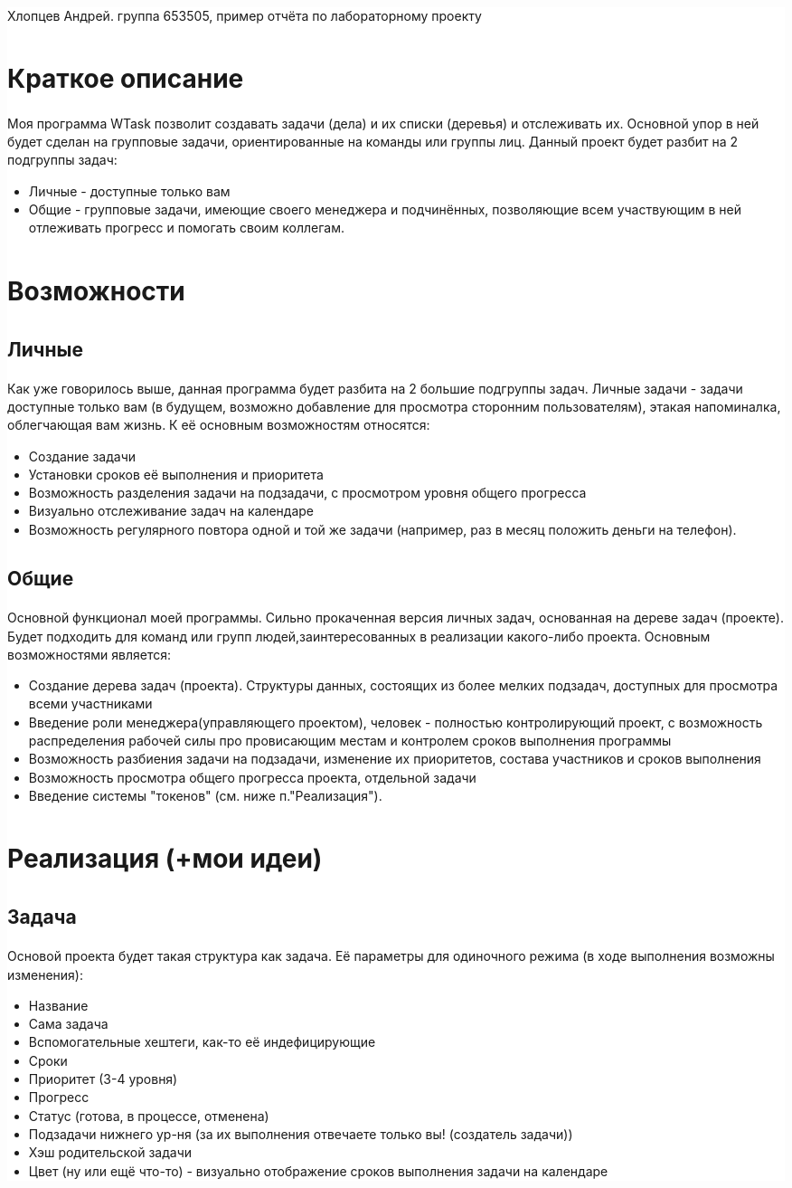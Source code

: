 
Хлопцев Андрей. группа 653505, пример отчёта по лабораторному проекту

# Краткое описание 

 Моя программа WTask позволит создавать задачи (дела) и их списки (деревья) и отслеживать их. Основной упор в ней будет сделан на групповые задачи, ориентированные на команды или группы лиц.
Данный проект будет разбит на 2 подгруппы задач:

* Личные - доступные только вам
* Общие - групповые задачи, имеющие своего менеджера и подчинённых, позволяющие всем участвующим в ней отлеживать прогресс и помогать своим коллегам.

# Возможности
## Личные
 Как уже говорилось выше, данная программа будет разбита на 2 большие подгруппы задач.
Личные задачи - задачи доступные только вам (в будущем, возможно добавление для просмотра сторонним пользователям), этакая напоминалка, облегчающая вам жизнь. К её основным возможностям относятся:

* Создание задачи
* Установки сроков её выполнения и приоритета
* Возможность разделения задачи на подзадачи, с просмотром уровня общего прогресса
* Визуально отслеживание задач на календаре
* Возможность регулярного повтора одной и той же задачи (например, раз в месяц положить деньги на телефон).

## Общие
 Основной функционал моей программы. Сильно прокаченная версия личных задач, основанная на дереве задач (проекте). Будет подходить для команд или групп людей,заинтересованных в реализации какого-либо проекта. Основным возможностями является:
 
* Создание дерева задач (проекта). Структуры данных, состоящих из более мелких подзадач, доступных для просмотра всеми участниками
* Введение роли менеджера(управляющего проектом), человек - полностью контролирующий проект, с возможность распределения рабочей силы про провисающим местам и контролем сроков выполнения программы
* Возможность разбиения задачи на подзадачи, изменение их приоритетов, состава участников и сроков выполнения
* Возможность просмотра общего прогресса проекта, отдельной задачи
* Введение системы "токенов" (см. ниже п."Реализация").

# Реализация (+мои идеи)
## Задача
 Основой проекта будет такая структура как задача. Её параметры для одиночного режима (в ходе выполнения возможны изменения):
 
* Название
* Сама задача
* Вспомогательные хештеги, как-то её индефицирующие
* Сроки
* Приоритет (3-4 уровня)
* Прогресс
* Статус (готова, в процессе, отменена)
* Подзадачи нижнего ур-ня (за их выполнения отвечаете только вы! (создатель задачи))
* Хэш родительской задачи
* Цвет (ну или ещё что-то) - визуально отображение сроков выполнения задачи на календаре
